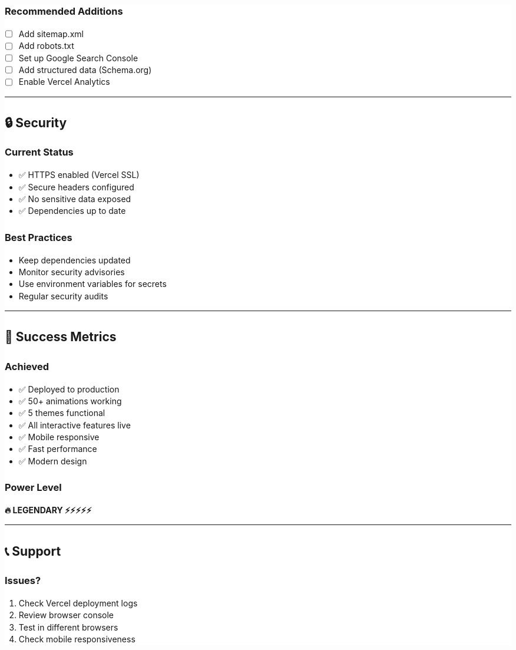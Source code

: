 ### Recommended Additions
- [ ] Add sitemap.xml
- [ ] Add robots.txt
- [ ] Set up Google Search Console
- [ ] Add structured data (Schema.org)
- [ ] Enable Vercel Analytics

---

## 🔒 Security

### Current Status
- ✅ HTTPS enabled (Vercel SSL)
- ✅ Secure headers configured
- ✅ No sensitive data exposed
- ✅ Dependencies up to date

### Best Practices
- Keep dependencies updated
- Monitor security advisories
- Use environment variables for secrets
- Regular security audits

---

## 🎯 Success Metrics

### Achieved
- ✅ Deployed to production
- ✅ 50+ animations working
- ✅ 5 themes functional
- ✅ All interactive features live
- ✅ Mobile responsive
- ✅ Fast performance
- ✅ Modern design

### Power Level
**🔥 LEGENDARY ⚡⚡⚡⚡⚡**

---

## 📞 Support

### Issues?
1. Check Vercel deployment logs
2. Review browser console
3. Test in different browsers
4. Check mobile responsiveness
